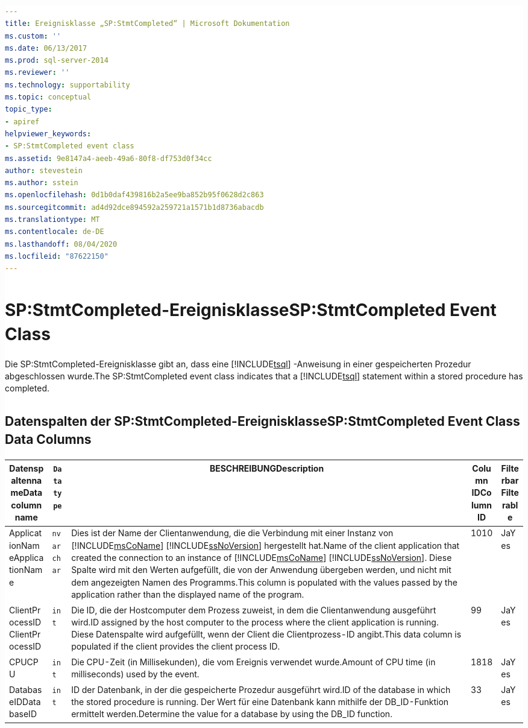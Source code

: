 ```yaml
---
title: Ereignisklasse „SP:StmtCompleted“ | Microsoft Dokumentation
ms.custom: ''
ms.date: 06/13/2017
ms.prod: sql-server-2014
ms.reviewer: ''
ms.technology: supportability
ms.topic: conceptual
topic_type:
- apiref
helpviewer_keywords:
- SP:StmtCompleted event class
ms.assetid: 9e8147a4-aeeb-49a6-80f8-df753d0f34cc
author: stevestein
ms.author: sstein
ms.openlocfilehash: 0d1b0daf439816b2a5ee9ba852b95f0628d2c863
ms.sourcegitcommit: ad4d92dce894592a259721a1571b1d8736abacdb
ms.translationtype: MT
ms.contentlocale: de-DE
ms.lasthandoff: 08/04/2020
ms.locfileid: "87622150"
---
```

# <a name="spstmtcompleted-event-class"></a><span data-ttu-id="f59e8-102">SP:StmtCompleted-Ereignisklasse</span><span class="sxs-lookup"><span data-stu-id="f59e8-102">SP:StmtCompleted Event Class</span></span>
  <span data-ttu-id="f59e8-103">Die SP:StmtCompleted-Ereignisklasse gibt an, dass eine [!INCLUDE[tsql](../../includes/tsql-md.md)] -Anweisung in einer gespeicherten Prozedur abgeschlossen wurde.</span><span class="sxs-lookup"><span data-stu-id="f59e8-103">The SP:StmtCompleted event class indicates that a [!INCLUDE[tsql](../../includes/tsql-md.md)] statement within a stored procedure has completed.</span></span>  
  
## <a name="spstmtcompleted-event-class-data-columns"></a><span data-ttu-id="f59e8-104">Datenspalten der SP:StmtCompleted-Ereignisklasse</span><span class="sxs-lookup"><span data-stu-id="f59e8-104">SP:StmtCompleted Event Class Data Columns</span></span>  
  
|<span data-ttu-id="f59e8-105">Datenspaltenname</span><span class="sxs-lookup"><span data-stu-id="f59e8-105">Data column name</span></span>|`Data type`|<span data-ttu-id="f59e8-106">BESCHREIBUNG</span><span class="sxs-lookup"><span data-stu-id="f59e8-106">Description</span></span>|<span data-ttu-id="f59e8-107">Column ID</span><span class="sxs-lookup"><span data-stu-id="f59e8-107">Column ID</span></span>|<span data-ttu-id="f59e8-108">Filterbar</span><span class="sxs-lookup"><span data-stu-id="f59e8-108">Filterable</span></span>|  
|----------------------|-------------------|-----------------|---------------|----------------|  
|<span data-ttu-id="f59e8-109">ApplicationName</span><span class="sxs-lookup"><span data-stu-id="f59e8-109">ApplicationName</span></span>|`nvarchar`|<span data-ttu-id="f59e8-110">Dies ist der Name der Clientanwendung, die die Verbindung mit einer Instanz von [!INCLUDE[msCoName](../../includes/msconame-md.md)] [!INCLUDE[ssNoVersion](../../includes/ssnoversion-md.md)] hergestellt hat.</span><span class="sxs-lookup"><span data-stu-id="f59e8-110">Name of the client application that created the connection to an instance of [!INCLUDE[msCoName](../../includes/msconame-md.md)] [!INCLUDE[ssNoVersion](../../includes/ssnoversion-md.md)].</span></span> <span data-ttu-id="f59e8-111">Diese Spalte wird mit den Werten aufgefüllt, die von der Anwendung übergeben werden, und nicht mit dem angezeigten Namen des Programms.</span><span class="sxs-lookup"><span data-stu-id="f59e8-111">This column is populated with the values passed by the application rather than the displayed name of the program.</span></span>|<span data-ttu-id="f59e8-112">10</span><span class="sxs-lookup"><span data-stu-id="f59e8-112">10</span></span>|<span data-ttu-id="f59e8-113">Ja</span><span class="sxs-lookup"><span data-stu-id="f59e8-113">Yes</span></span>|  
|<span data-ttu-id="f59e8-114">ClientProcessID</span><span class="sxs-lookup"><span data-stu-id="f59e8-114">ClientProcessID</span></span>|`int`|<span data-ttu-id="f59e8-115">Die ID, die der Hostcomputer dem Prozess zuweist, in dem die Clientanwendung ausgeführt wird.</span><span class="sxs-lookup"><span data-stu-id="f59e8-115">ID assigned by the host computer to the process where the client application is running.</span></span> <span data-ttu-id="f59e8-116">Diese Datenspalte wird aufgefüllt, wenn der Client die Clientprozess-ID angibt.</span><span class="sxs-lookup"><span data-stu-id="f59e8-116">This data column is populated if the client provides the client process ID.</span></span>|<span data-ttu-id="f59e8-117">9</span><span class="sxs-lookup"><span data-stu-id="f59e8-117">9</span></span>|<span data-ttu-id="f59e8-118">Ja</span><span class="sxs-lookup"><span data-stu-id="f59e8-118">Yes</span></span>|  
|<span data-ttu-id="f59e8-119">CPU</span><span class="sxs-lookup"><span data-stu-id="f59e8-119">CPU</span></span>|`int`|<span data-ttu-id="f59e8-120">Die CPU-Zeit (in Millisekunden), die vom Ereignis verwendet wurde.</span><span class="sxs-lookup"><span data-stu-id="f59e8-120">Amount of CPU time (in milliseconds) used by the event.</span></span>|<span data-ttu-id="f59e8-121">18</span><span class="sxs-lookup"><span data-stu-id="f59e8-121">18</span></span>|<span data-ttu-id="f59e8-122">Ja</span><span class="sxs-lookup"><span data-stu-id="f59e8-122">Yes</span></span>|  
|<span data-ttu-id="f59e8-123">DatabaseID</span><span class="sxs-lookup"><span data-stu-id="f59e8-123">DatabaseID</span></span>|`int`|<span data-ttu-id="f59e8-124">ID der Datenbank, in der die gespeicherte Prozedur ausgeführt wird.</span><span class="sxs-lookup"><span data-stu-id="f59e8-124">ID of the database in which the stored procedure is running.</span></span> <span data-ttu-id="f59e8-125">Der Wert für eine Datenbank kann mithilfe der DB_ID-Funktion ermittelt werden.</span><span class="sxs-lookup"><span data-stu-id="f59e8-125">Determine the value for a database by using the DB_ID function.</span></span>|<span data-ttu-id="f59e8-126">3</span><span class="sxs-lookup"><span data-stu-id="f59e8-126">3</span></span>|<span data-ttu-id="f59e8-127">Ja</span><span class="sxs-lookup"><span data-stu-id="f59e8-127">Yes</span></span>|  